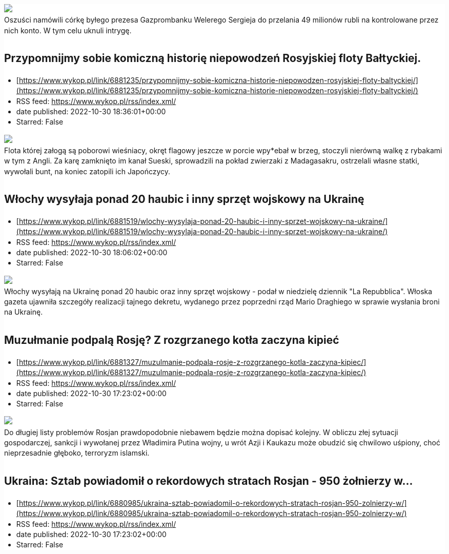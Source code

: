 <img src="https://www.wykop.pl/cdn/c3397993/link_1667141081csPMRyUnvRRNgfcN7AVmYp,w104h74.jpg" /><br />
		 Oszuści namówili córkę byłego prezesa Gazprombanku Welerego Sergieja do przelania 49 milionów rubli na kontrolowane przez nich konto. W tym celu uknuli intrygę.

## Przypomnijmy sobie komiczną historię niepowodzeń Rosyjskiej floty Bałtyckiej.
 - [https://www.wykop.pl/link/6881235/przypomnijmy-sobie-komiczna-historie-niepowodzen-rosyjskiej-floty-baltyckiej/](https://www.wykop.pl/link/6881235/przypomnijmy-sobie-komiczna-historie-niepowodzen-rosyjskiej-floty-baltyckiej/)
 - RSS feed: https://www.wykop.pl/rss/index.xml/
 - date published: 2022-10-30 18:36:01+00:00
 - Starred: False

<img src="https://www.wykop.pl/cdn/c3397993/link_1667131556V9MM9TsPnTDSHwFYY7F0lC,w104h74.jpg" /><br />
		 Flota której załogą są poborowi wieśniacy, okręt flagowy jeszcze w porcie wpy*ebał w brzeg, stoczyli nierówną walkę z rybakami w tym z Angli. Za karę zamknięto im kanał Sueski, sprowadzili na pokład zwierzaki z Madagasakru, ostrzelali własne statki, wywołali bunt, na koniec zatopili ich Japończycy.

## Włochy wysyłaja ponad 20 haubic i inny sprzęt wojskowy na Ukrainę
 - [https://www.wykop.pl/link/6881519/wlochy-wysylaja-ponad-20-haubic-i-inny-sprzet-wojskowy-na-ukraine/](https://www.wykop.pl/link/6881519/wlochy-wysylaja-ponad-20-haubic-i-inny-sprzet-wojskowy-na-ukraine/)
 - RSS feed: https://www.wykop.pl/rss/index.xml/
 - date published: 2022-10-30 18:06:02+00:00
 - Starred: False

<img src="https://www.wykop.pl/cdn/c3397993/link_1667148638I5WlyZ2pAa571OPIpNzPw9,w104h74.jpg" /><br />
		 Włochy wysyłają na Ukrainę ponad 20 haubic oraz inny sprzęt wojskowy - podał w niedzielę dziennik &quot;La Repubblica&quot;. Włoska gazeta ujawniła szczegóły realizacji tajnego dekretu, wydanego przez poprzedni rząd Mario Draghiego w sprawie wysłania broni na Ukrainę.

## Muzułmanie podpalą Rosję? Z rozgrzanego kotła zaczyna kipieć
 - [https://www.wykop.pl/link/6881327/muzulmanie-podpala-rosje-z-rozgrzanego-kotla-zaczyna-kipiec/](https://www.wykop.pl/link/6881327/muzulmanie-podpala-rosje-z-rozgrzanego-kotla-zaczyna-kipiec/)
 - RSS feed: https://www.wykop.pl/rss/index.xml/
 - date published: 2022-10-30 17:23:02+00:00
 - Starred: False

<img src="https://www.wykop.pl/cdn/c3397993/link_1667136881eA21AYbio7cpk1K8s5CUf7,w104h74.jpg" /><br />
		 Do długiej listy problemów Rosjan prawdopodobnie niebawem będzie można dopisać kolejny. W obliczu złej sytuacji gospodarczej, sankcji i wywołanej przez Władimira Putina wojny, u wrót Azji i Kaukazu może obudzić się chwilowo uśpiony, choć nieprzesadnie głęboko, terroryzm islamski.

## Ukraina: Sztab powiadomił o rekordowych stratach Rosjan - 950 żołnierzy w...
 - [https://www.wykop.pl/link/6880985/ukraina-sztab-powiadomil-o-rekordowych-stratach-rosjan-950-zolnierzy-w/](https://www.wykop.pl/link/6880985/ukraina-sztab-powiadomil-o-rekordowych-stratach-rosjan-950-zolnierzy-w/)
 - RSS feed: https://www.wykop.pl/rss/index.xml/
 - date published: 2022-10-30 17:23:02+00:00
 - Starred: False
